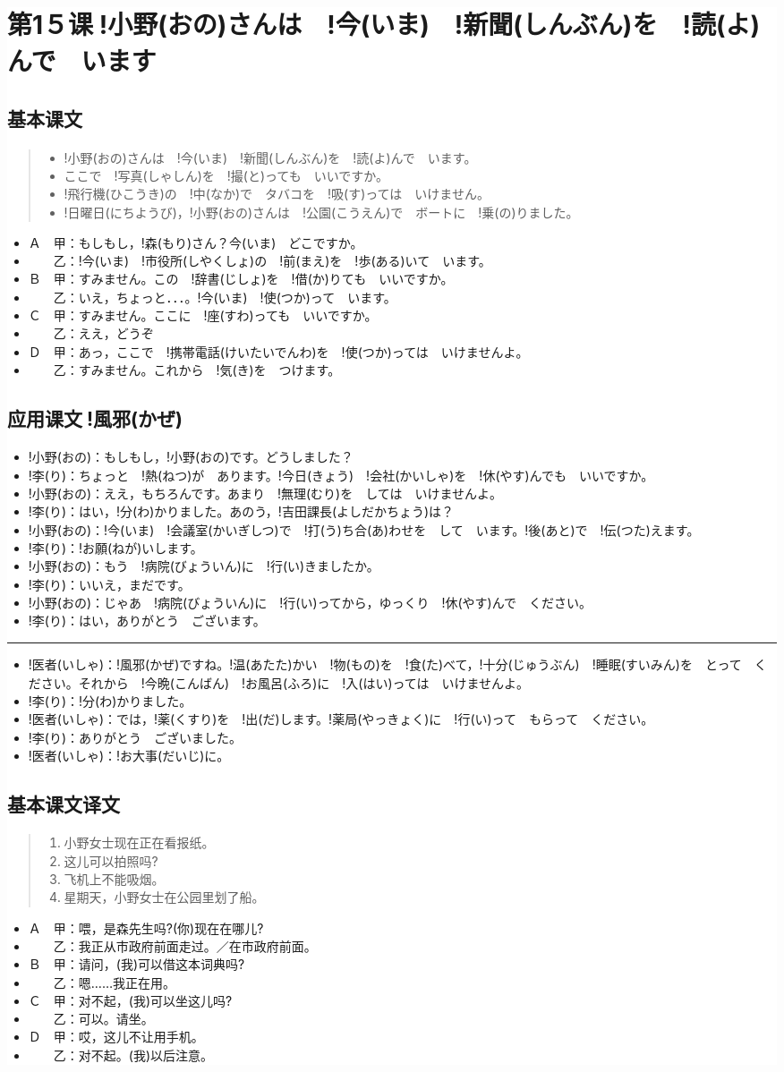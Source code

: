 第1５课 !小野(おの)さんは　!今(いま)　!新聞(しんぶん)を　!読(よ)んで　います
=====

基本课文
--------
> * !小野(おの)さんは　!今(いま)　!新聞(しんぶん)を　!読(よ)んで　います。
> * ここで　!写真(しゃしん)を　!撮(と)っても　いいですか。
> * !飛行機(ひこうき)の　!中(なか)で　タバコを　!吸(す)っては　いけません。
> * !日曜日(にちようび)，!小野(おの)さんは　!公園(こうえん)で　ボートに　!乗(の)りました。

* Ａ　甲：もしもし，!森(もり)さん？今(いま)　どこですか。
* 　　乙：!今(いま)　!市役所(しやくしょ)の　!前(まえ)を　!歩(ある)いて　います。
* Ｂ　甲：すみません。この　!辞書(じしょ)を　!借(か)りても　いいですか。
* 　　乙：いえ，ちょっと．．．。!今(いま)　!使(つか)って　います。
* Ｃ　甲：すみません。ここに　!座(すわ)っても　いいですか。
* 　　乙：ええ，どうぞ
* Ｄ　甲：あっ，ここで　!携帯電話(けいたいでんわ)を　!使(つか)っては　いけませんよ。
* 　　乙：すみません。これから　!気(き)を　つけます。

应用课文 !風邪(かぜ)
--------

* !小野(おの)：もしもし，!小野(おの)です。どうしました？
* !李(り)：ちょっと　!熱(ねつ)が　あります。!今日(きょう)　!会社(かいしゃ)を　!休(やす)んでも　いいですか。
* !小野(おの)：ええ，もちろんです。あまり　!無理(むり)を　しては　いけませんよ。
* !李(り)：はい，!分(わ)かりました。あのう，!吉田課長(よしだかちょう)は？
* !小野(おの)：!今(いま)　!会議室(かいぎしつ)で　!打(う)ち合(あ)わせを　して　います。!後(あと)で　!伝(つた)えます。
* !李(り)：!お願(ねが)いします。
* !小野(おの)：もう　!病院(びょういん)に　!行(い)きましたか。
* !李(り)：いいえ，まだです。
* !小野(おの)：じゃあ　!病院(びょういん)に　!行(い)ってから，ゆっくり　!休(やす)んで　ください。
* !李(り)：はい，ありがとう　ございます。

---

* !医者(いしゃ)：!風邪(かぜ)ですね。!温(あたた)かい　!物(もの)を　!食(た)べて，!十分(じゅうぶん)　!睡眠(すいみん)を　とって　ください。それから　!今晩(こんばん)　!お風呂(ふろ)に　!入(はい)っては　いけませんよ。
* !李(り)：!分(わ)かりました。
* !医者(いしゃ)：では，!薬(くすり)を　!出(だ)します。!薬局(やっきょく)に　!行(い)って　もらって　ください。
* !李(り)：ありがとう　ございました。
* !医者(いしゃ)：!お大事(だいじ)に。


基本课文译文
--------------

> 1. 小野女士现在正在看报纸。
> 2. 这儿可以拍照吗?
> 3. 飞机上不能吸烟。
> 4. 星期天，小野女士在公园里划了船。

* Ａ　甲：喂，是森先生吗?(你)现在在哪儿?
* 　　乙：我正从市政府前面走过。／在市政府前面。
* Ｂ　甲：请问，(我)可以借这本词典吗?
* 　　乙：嗯……我正在用。
* Ｃ　甲：对不起，(我)可以坐这儿吗?
* 　　乙：可以。请坐。
* Ｄ　甲：哎，这儿不让用手机。
* 　　乙：对不起。(我)以后注意。
